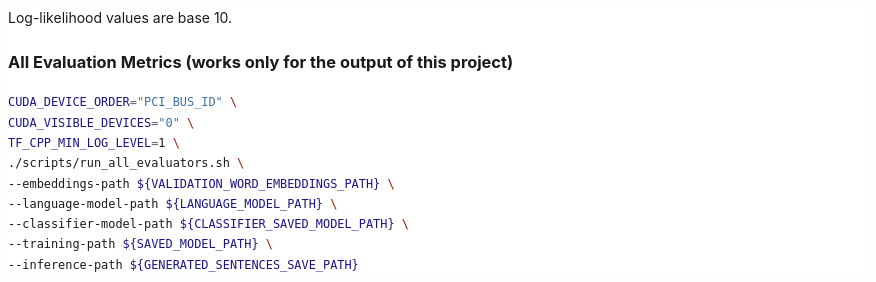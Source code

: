 Log-likelihood values are base 10.


### All Evaluation Metrics (works only for the output of this project)

```bash
CUDA_DEVICE_ORDER="PCI_BUS_ID" \
CUDA_VISIBLE_DEVICES="0" \
TF_CPP_MIN_LOG_LEVEL=1 \
./scripts/run_all_evaluators.sh \
--embeddings-path ${VALIDATION_WORD_EMBEDDINGS_PATH} \
--language-model-path ${LANGUAGE_MODEL_PATH} \
--classifier-model-path ${CLASSIFIER_SAVED_MODEL_PATH} \
--training-path ${SAVED_MODEL_PATH} \
--inference-path ${GENERATED_SENTENCES_SAVE_PATH}
```
